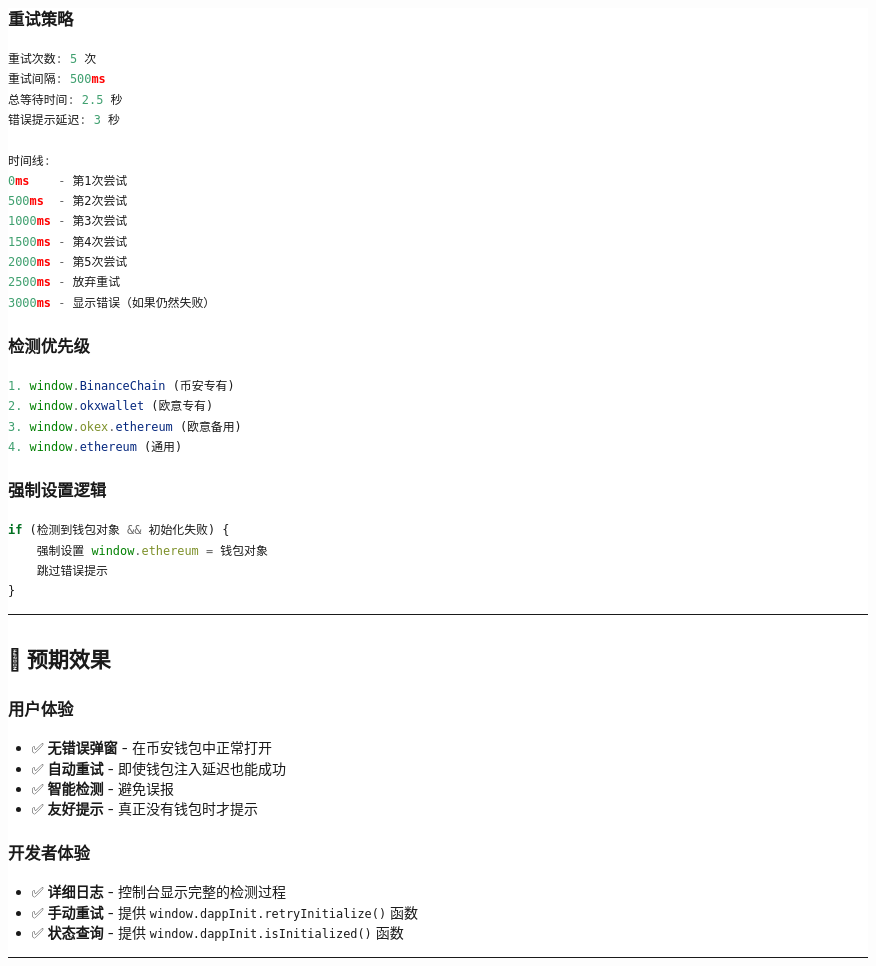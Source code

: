 ### 重试策略

```javascript
重试次数: 5 次
重试间隔: 500ms
总等待时间: 2.5 秒
错误提示延迟: 3 秒

时间线:
0ms    - 第1次尝试
500ms  - 第2次尝试
1000ms - 第3次尝试
1500ms - 第4次尝试
2000ms - 第5次尝试
2500ms - 放弃重试
3000ms - 显示错误（如果仍然失败）
```

### 检测优先级

```javascript
1. window.BinanceChain (币安专有)
2. window.okxwallet (欧意专有)
3. window.okex.ethereum (欧意备用)
4. window.ethereum (通用)
```

### 强制设置逻辑

```javascript
if (检测到钱包对象 && 初始化失败) {
    强制设置 window.ethereum = 钱包对象
    跳过错误提示
}
```

---

## 🎉 预期效果

### 用户体验

- ✅ **无错误弹窗** - 在币安钱包中正常打开
- ✅ **自动重试** - 即使钱包注入延迟也能成功
- ✅ **智能检测** - 避免误报
- ✅ **友好提示** - 真正没有钱包时才提示

### 开发者体验

- ✅ **详细日志** - 控制台显示完整的检测过程
- ✅ **手动重试** - 提供 `window.dappInit.retryInitialize()` 函数
- ✅ **状态查询** - 提供 `window.dappInit.isInitialized()` 函数

---